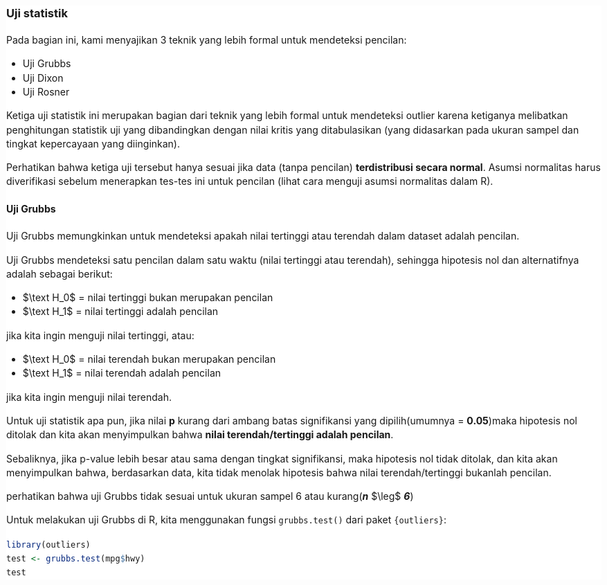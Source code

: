 ### Uji statistik

Pada bagian ini, kami menyajikan 3 teknik yang lebih formal untuk
mendeteksi pencilan:

- Uji Grubbs
- Uji Dixon
- Uji Rosner

Ketiga uji statistik ini merupakan bagian dari teknik yang lebih formal
untuk mendeteksi outlier karena ketiganya melibatkan penghitungan
statistik uji yang dibandingkan dengan nilai kritis yang ditabulasikan
(yang didasarkan pada ukuran sampel dan tingkat kepercayaan yang
diinginkan).

Perhatikan bahwa ketiga uji tersebut hanya sesuai jika data (tanpa
pencilan) **terdistribusi secara normal**. Asumsi normalitas harus
diverifikasi sebelum menerapkan tes-tes ini untuk pencilan (lihat cara
menguji asumsi normalitas dalam R).

#### Uji Grubbs

Uji Grubbs memungkinkan untuk mendeteksi apakah nilai tertinggi atau
terendah dalam dataset adalah pencilan.

Uji Grubbs mendeteksi satu pencilan dalam satu waktu (nilai tertinggi
atau terendah), sehingga hipotesis nol dan alternatifnya adalah sebagai
berikut:

- $\text H_0$ = nilai tertinggi bukan merupakan pencilan
- $\text H_1$ = nilai tertinggi adalah pencilan

jika kita ingin menguji nilai tertinggi, atau:

- $\text H_0$ = nilai terendah bukan merupakan pencilan
- $\text H_1$ = nilai terendah adalah pencilan

jika kita ingin menguji nilai terendah.

Untuk uji statistik apa pun, jika nilai **p** kurang dari ambang batas
signifikansi yang dipilih(umumnya = **0.05**)maka hipotesis nol ditolak
dan kita akan menyimpulkan bahwa **nilai terendah/tertinggi adalah
pencilan**.

Sebaliknya, jika p-value lebih besar atau sama dengan tingkat
signifikansi, maka hipotesis nol tidak ditolak, dan kita akan
menyimpulkan bahwa, berdasarkan data, kita tidak menolak hipotesis bahwa
nilai terendah/tertinggi bukanlah pencilan.

perhatikan bahwa uji Grubbs tidak sesuai untuk ukuran sampel 6 atau
kurang(***n*** $\leg$ ***6***)

Untuk melakukan uji Grubbs di R, kita menggunakan fungsi `grubbs.test()`
dari paket `{outliers}`:

``` r
library(outliers)
test <- grubbs.test(mpg$hwy)
test
```
